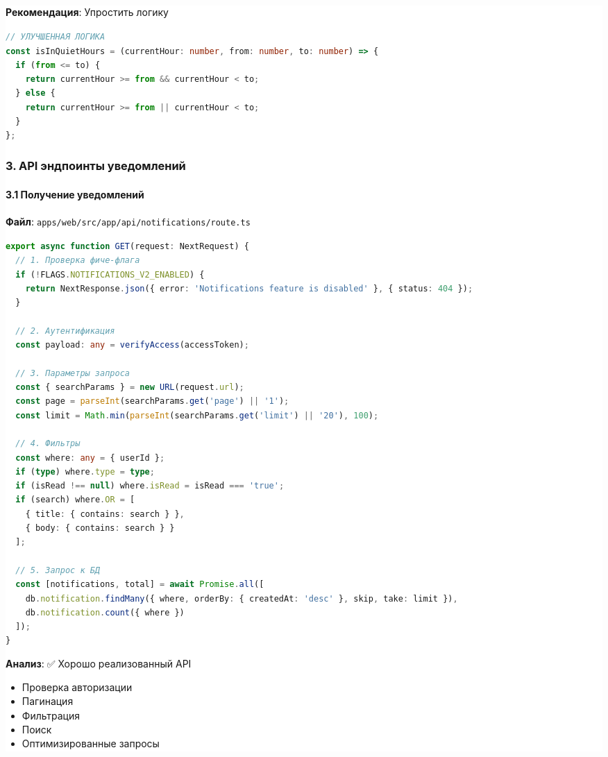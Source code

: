 **Рекомендация**: Упростить логику
```typescript
// УЛУЧШЕННАЯ ЛОГИКА
const isInQuietHours = (currentHour: number, from: number, to: number) => {
  if (from <= to) {
    return currentHour >= from && currentHour < to;
  } else {
    return currentHour >= from || currentHour < to;
  }
};
```

### 3. API эндпоинты уведомлений

#### 3.1 Получение уведомлений
**Файл**: `apps/web/src/app/api/notifications/route.ts`

```typescript
export async function GET(request: NextRequest) {
  // 1. Проверка фиче-флага
  if (!FLAGS.NOTIFICATIONS_V2_ENABLED) {
    return NextResponse.json({ error: 'Notifications feature is disabled' }, { status: 404 });
  }
  
  // 2. Аутентификация
  const payload: any = verifyAccess(accessToken);
  
  // 3. Параметры запроса
  const { searchParams } = new URL(request.url);
  const page = parseInt(searchParams.get('page') || '1');
  const limit = Math.min(parseInt(searchParams.get('limit') || '20'), 100);
  
  // 4. Фильтры
  const where: any = { userId };
  if (type) where.type = type;
  if (isRead !== null) where.isRead = isRead === 'true';
  if (search) where.OR = [
    { title: { contains: search } },
    { body: { contains: search } }
  ];
  
  // 5. Запрос к БД
  const [notifications, total] = await Promise.all([
    db.notification.findMany({ where, orderBy: { createdAt: 'desc' }, skip, take: limit }),
    db.notification.count({ where })
  ]);
}
```

**Анализ**: ✅ Хорошо реализованный API
- Проверка авторизации
- Пагинация
- Фильтрация
- Поиск
- Оптимизированные запросы
